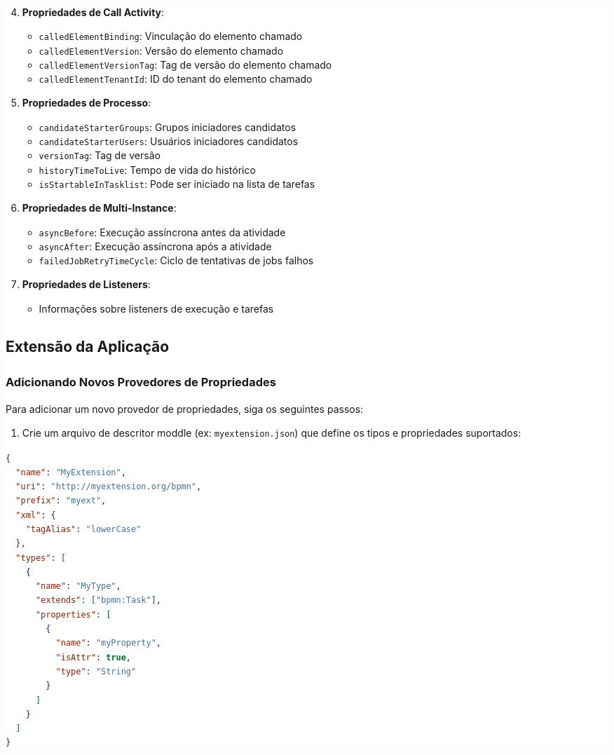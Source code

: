 4. **Propriedades de Call Activity**:
   - `calledElementBinding`: Vinculação do elemento chamado
   - `calledElementVersion`: Versão do elemento chamado
   - `calledElementVersionTag`: Tag de versão do elemento chamado
   - `calledElementTenantId`: ID do tenant do elemento chamado

5. **Propriedades de Processo**:
   - `candidateStarterGroups`: Grupos iniciadores candidatos
   - `candidateStarterUsers`: Usuários iniciadores candidatos
   - `versionTag`: Tag de versão
   - `historyTimeToLive`: Tempo de vida do histórico
   - `isStartableInTasklist`: Pode ser iniciado na lista de tarefas

6. **Propriedades de Multi-Instance**:
   - `asyncBefore`: Execução assíncrona antes da atividade
   - `asyncAfter`: Execução assíncrona após a atividade
   - `failedJobRetryTimeCycle`: Ciclo de tentativas de jobs falhos

7. **Propriedades de Listeners**:
   - Informações sobre listeners de execução e tarefas

## Extensão da Aplicação

### Adicionando Novos Provedores de Propriedades

Para adicionar um novo provedor de propriedades, siga os seguintes passos:

1. Crie um arquivo de descritor moddle (ex: `myextension.json`) que define os tipos e propriedades suportados:

```json
{
  "name": "MyExtension",
  "uri": "http://myextension.org/bpmn",
  "prefix": "myext",
  "xml": {
    "tagAlias": "lowerCase"
  },
  "types": [
    {
      "name": "MyType",
      "extends": ["bpmn:Task"],
      "properties": [
        {
          "name": "myProperty",
          "isAttr": true,
          "type": "String"
        }
      ]
    }
  ]
}
```
